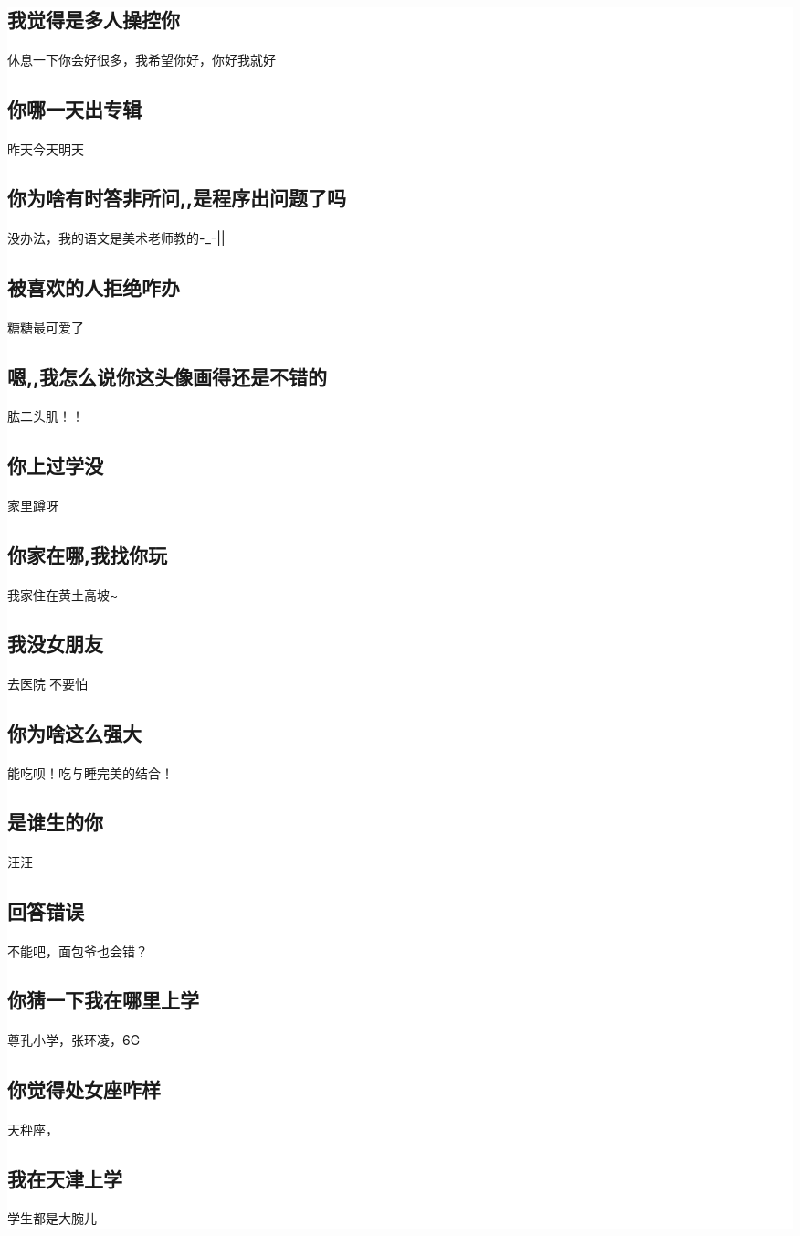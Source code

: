 ## 我觉得是多人操控你
休息一下你会好很多，我希望你好，你好我就好

## 你哪一天出专辑
昨天今天明天

## 你为啥有时答非所问,,是程序出问题了吗
没办法，我的语文是美术老师教的-_-||

## 被喜欢的人拒绝咋办
糖糖最可爱了

## 嗯,,我怎么说你这头像画得还是不错的
肱二头肌！！

## 你上过学没
家里蹲呀

## 你家在哪,我找你玩
我家住在黄土高坡~

## 我没女朋友
去医院  不要怕

## 你为啥这么强大
能吃呗！吃与睡完美的结合！

## 是谁生的你
汪汪

## 回答错误
不能吧，面包爷也会错？

## 你猜一下我在哪里上学
尊孔小学，张环凌，6G

## 你觉得处女座咋样
天秤座，

## 我在天津上学
学生都是大腕儿
